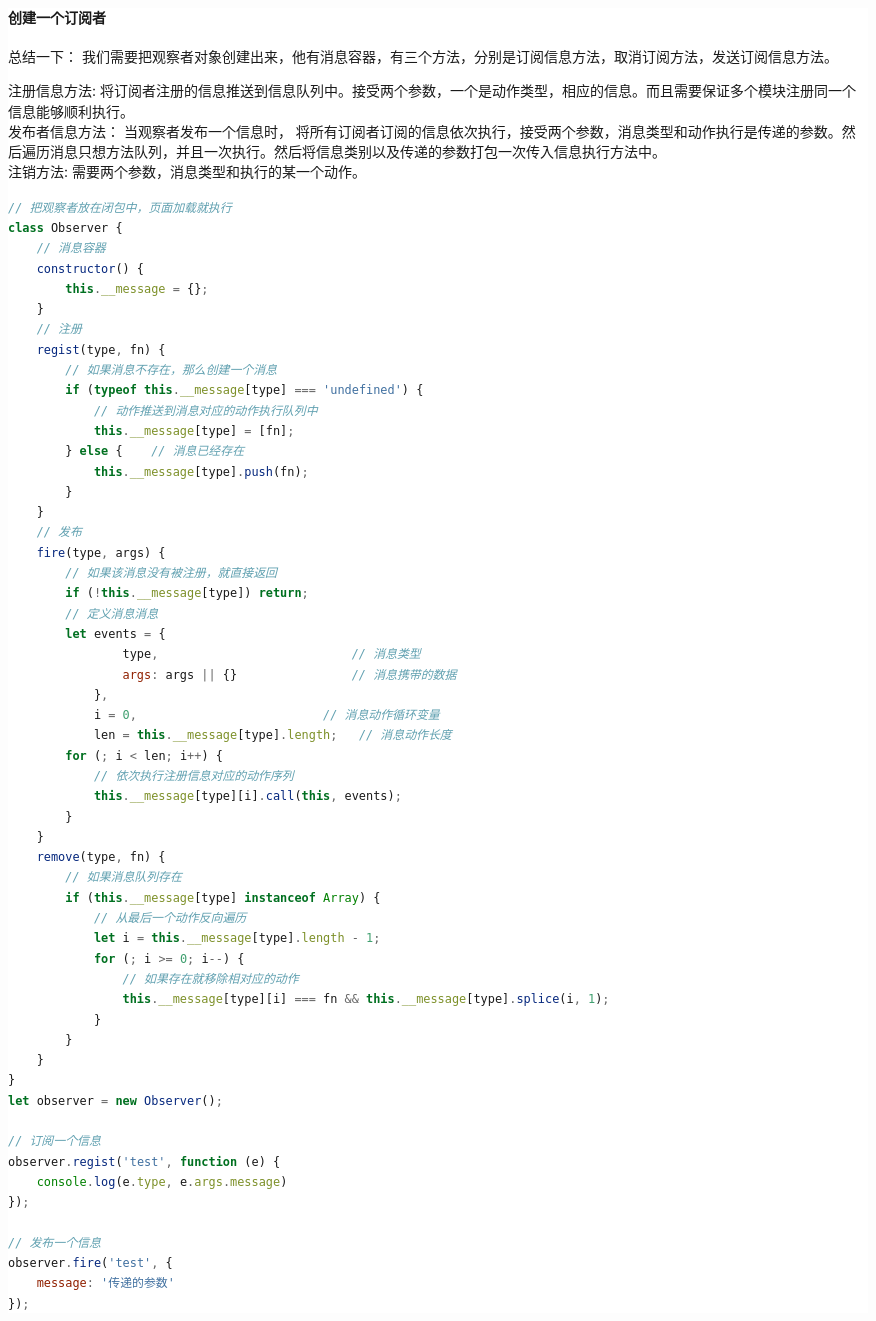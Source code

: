 #### 创建一个订阅者
总结一下： 我们需要把观察者对象创建出来，他有消息容器，有三个方法，分别是订阅信息方法，取消订阅方法，发送订阅信息方法。                        
                        
注册信息方法: 将订阅者注册的信息推送到信息队列中。接受两个参数，一个是动作类型，相应的信息。而且需要保证多个模块注册同一个信息能够顺利执行。                 
发布者信息方法： 当观察者发布一个信息时， 将所有订阅者订阅的信息依次执行，接受两个参数，消息类型和动作执行是传递的参数。然后遍历消息只想方法队列，并且一次执行。然后将信息类别以及传递的参数打包一次传入信息执行方法中。                   
注销方法: 需要两个参数，消息类型和执行的某一个动作。

```javascript
// 把观察者放在闭包中，页面加载就执行
class Observer {
    // 消息容器
    constructor() {
        this.__message = {};
    }
    // 注册
    regist(type, fn) {
        // 如果消息不存在，那么创建一个消息
        if (typeof this.__message[type] === 'undefined') {
            // 动作推送到消息对应的动作执行队列中
            this.__message[type] = [fn];
        } else {    // 消息已经存在
            this.__message[type].push(fn);
        }
    }
    // 发布
    fire(type, args) {
        // 如果该消息没有被注册，就直接返回
        if (!this.__message[type]) return;
        // 定义消息消息
        let events = {
                type,                           // 消息类型
                args: args || {}                // 消息携带的数据
            },
            i = 0,                          // 消息动作循环变量
            len = this.__message[type].length;   // 消息动作长度
        for (; i < len; i++) {
            // 依次执行注册信息对应的动作序列
            this.__message[type][i].call(this, events);
        }
    }
    remove(type, fn) {
        // 如果消息队列存在
        if (this.__message[type] instanceof Array) {
            // 从最后一个动作反向遍历
            let i = this.__message[type].length - 1;
            for (; i >= 0; i--) {
                // 如果存在就移除相对应的动作
                this.__message[type][i] === fn && this.__message[type].splice(i, 1);
            }
        }
    }
}
let observer = new Observer();

// 订阅一个信息
observer.regist('test', function (e) {
    console.log(e.type, e.args.message)
});

// 发布一个信息
observer.fire('test', {
    message: '传递的参数'
});
```